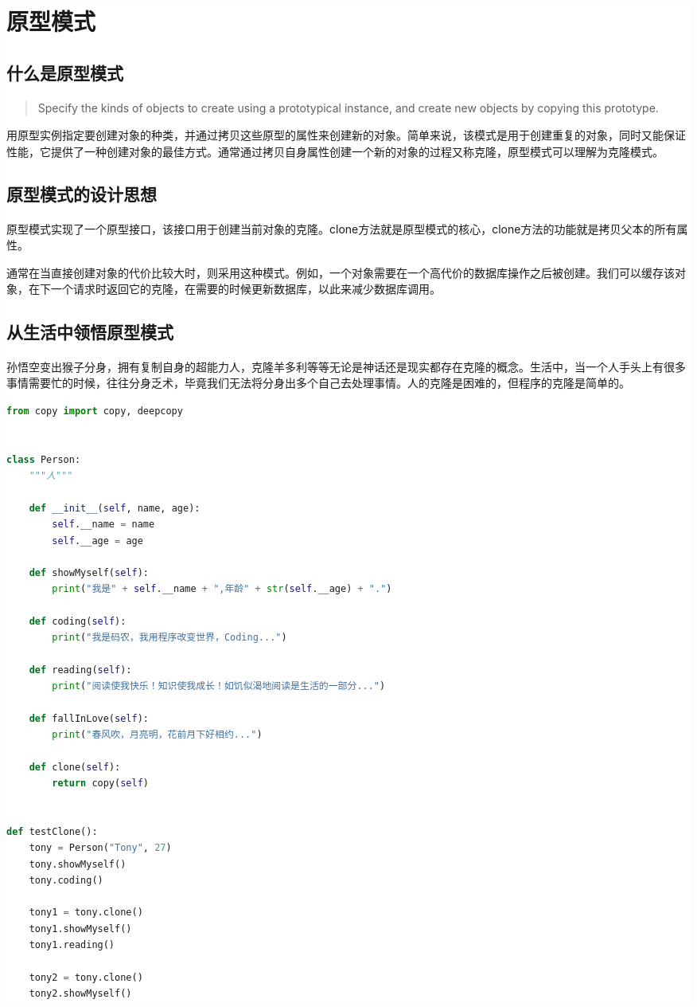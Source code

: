 # 原型模式



## 什么是原型模式

> Specify the kinds of objects to create using a prototypical instance, and create new objects by copying this prototype.

用原型实例指定要创建对象的种类，并通过拷贝这些原型的属性来创建新的对象。简单来说，该模式是用于创建重复的对象，同时又能保证性能，它提供了一种创建对象的最佳方式。通常通过拷贝自身属性创建一个新的对象的过程又称克隆，原型模式可以理解为克隆模式。



## 原型模式的设计思想

原型模式实现了一个原型接口，该接口用于创建当前对象的克隆。clone方法就是原型模式的核心，clone方法的功能就是拷贝父本的所有属性。

通常在当直接创建对象的代价比较大时，则采用这种模式。例如，一个对象需要在一个高代价的数据库操作之后被创建。我们可以缓存该对象，在下一个请求时返回它的克隆，在需要的时候更新数据库，以此来减少数据库调用。



## 从生活中领悟原型模式

孙悟空变出猴子分身，拥有复制自身的超能力人，克隆羊多利等等无论是神话还是现实都存在克隆的概念。生活中，当一个人手头上有很多事情需要忙的时候，往往分身乏术，毕竟我们无法将分身出多个自己去处理事情。人的克隆是困难的，但程序的克隆是简单的。

```python
from copy import copy, deepcopy


class Person:
    """人"""

    def __init__(self, name, age):
        self.__name = name
        self.__age = age

    def showMyself(self):
        print("我是" + self.__name + ",年龄" + str(self.__age) + ".")

    def coding(self):
        print("我是码农，我用程序改变世界，Coding...")

    def reading(self):
        print("阅读使我快乐！知识使我成长！如饥似渴地阅读是生活的一部分...")

    def fallInLove(self):
        print("春风吹，月亮明，花前月下好相约...")

    def clone(self):
        return copy(self)


def testClone():
    tony = Person("Tony", 27)
    tony.showMyself()
    tony.coding()

    tony1 = tony.clone()
    tony1.showMyself()
    tony1.reading()

    tony2 = tony.clone()
    tony2.showMyself()
```